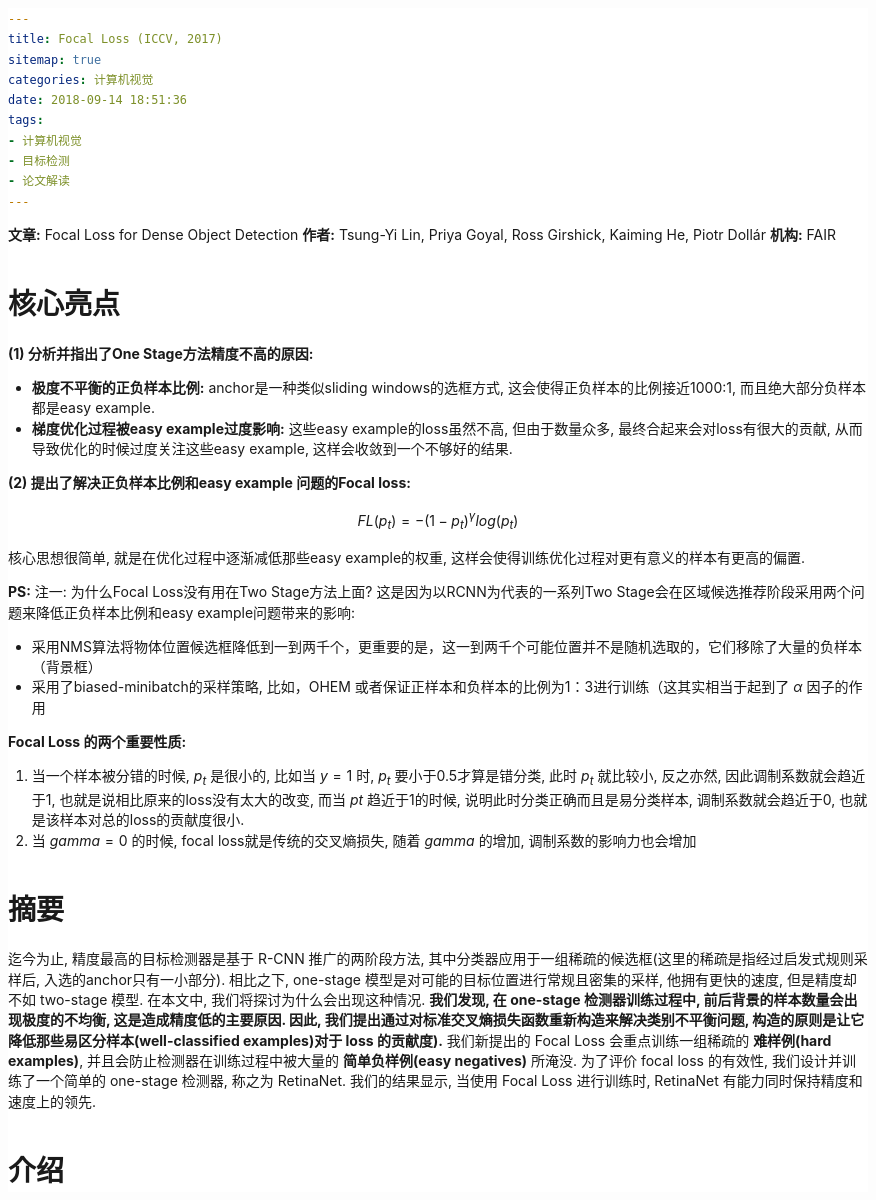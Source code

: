```yaml
---
title: Focal Loss (ICCV, 2017)
sitemap: true
categories: 计算机视觉
date: 2018-09-14 18:51:36
tags:
- 计算机视觉
- 目标检测
- 论文解读
---
```


**文章:** Focal Loss for Dense Object Detection
**作者:** Tsung-Yi Lin, Priya Goyal, Ross Girshick, Kaiming He, Piotr Dollár
**机构:** FAIR

# 核心亮点

**(1) 分析并指出了One Stage方法精度不高的原因:**
- **极度不平衡的正负样本比例:** anchor是一种类似sliding windows的选框方式, 这会使得正负样本的比例接近1000:1, 而且绝大部分负样本都是easy example.
- **梯度优化过程被easy example过度影响:** 这些easy example的loss虽然不高, 但由于数量众多, 最终合起来会对loss有很大的贡献, 从而导致优化的时候过度关注这些easy example, 这样会收敛到一个不够好的结果.

**(2) 提出了解决正负样本比例和easy example 问题的Focal loss:**

$$FL(p_t) = -(1-p_t)^{\gamma} log(p_t)$$

核心思想很简单, 就是在优化过程中逐渐减低那些easy example的权重, 这样会使得训练优化过程对更有意义的样本有更高的偏置.

**PS:**
注一: 为什么Focal Loss没有用在Two Stage方法上面? 这是因为以RCNN为代表的一系列Two Stage会在区域候选推荐阶段采用两个问题来降低正负样本比例和easy example问题带来的影响:
- 采用NMS算法将物体位置候选框降低到一到两千个，更重要的是，这一到两千个可能位置并不是随机选取的，它们移除了大量的负样本（背景框）
- 采用了biased-minibatch的采样策略, 比如，OHEM 或者保证正样本和负样本的比例为1：3进行训练（这其实相当于起到了 $\alpha$ 因子的作用

**Focal Loss 的两个重要性质:**
1. 当一个样本被分错的时候, $p_t$ 是很小的, 比如当 $y=1$ 时, $p_t$ 要小于0.5才算是错分类, 此时 $p_t$ 就比较小, 反之亦然, 因此调制系数就会趋近于1, 也就是说相比原来的loss没有太大的改变, 而当 $pt$ 趋近于1的时候, 说明此时分类正确而且是易分类样本, 调制系数就会趋近于0, 也就是该样本对总的loss的贡献度很小.
2. 当 $gamma=0$ 的时候, focal loss就是传统的交叉熵损失, 随着 $gamma$ 的增加, 调制系数的影响力也会增加

# 摘要

迄今为止, 精度最高的目标检测器是基于 R-CNN 推广的两阶段方法, 其中分类器应用于一组稀疏的候选框(这里的稀疏是指经过启发式规则采样后, 入选的anchor只有一小部分). 相比之下, one-stage 模型是对可能的目标位置进行常规且密集的采样, 他拥有更快的速度, 但是精度却不如 two-stage 模型. 在本文中, 我们将探讨为什么会出现这种情况. **我们发现, 在 one-stage 检测器训练过程中, 前后背景的样本数量会出现极度的不均衡, 这是造成精度低的主要原因. 因此, 我们提出通过对标准交叉熵损失函数重新构造来解决类别不平衡问题, 构造的原则是让它降低那些易区分样本(well-classified examples)对于 loss 的贡献度).** 我们新提出的 Focal Loss 会重点训练一组稀疏的 **难样例(hard examples)**, 并且会防止检测器在训练过程中被大量的 **简单负样例(easy negatives)** 所淹没. 为了评价 focal loss 的有效性, 我们设计并训练了一个简单的 one-stage 检测器, 称之为 RetinaNet. 我们的结果显示, 当使用 Focal Loss 进行训练时, RetinaNet 有能力同时保持精度和速度上的领先.

# 介绍

